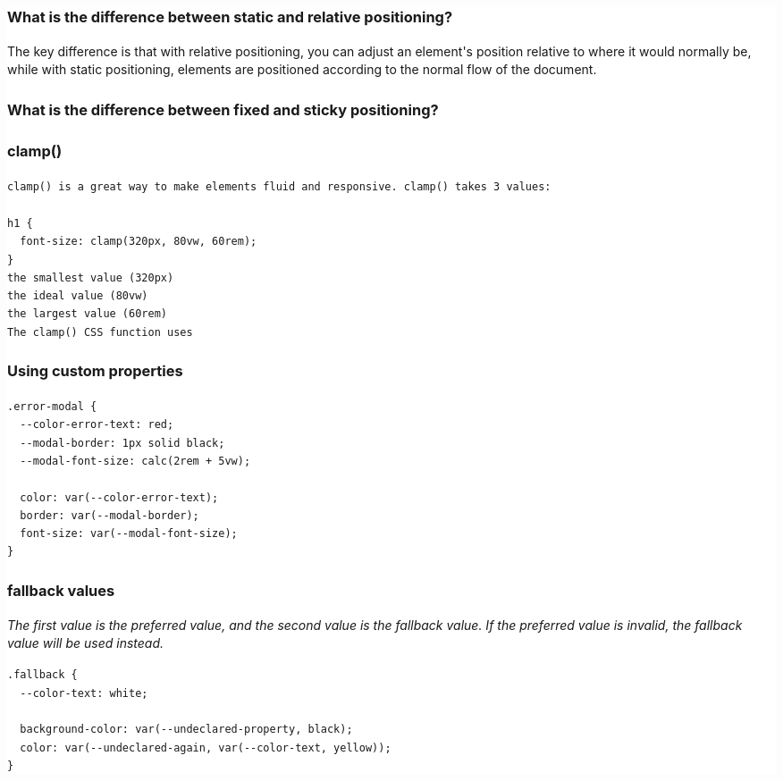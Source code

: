 ### What is the difference between static and relative positioning?

The key difference is that with relative positioning, you can adjust an element's position relative to where it would normally be, while with static positioning, elements are positioned according to the normal flow of the document.

### What is the difference between fixed and sticky positioning?

### clamp()

```
clamp() is a great way to make elements fluid and responsive. clamp() takes 3 values:

h1 {
  font-size: clamp(320px, 80vw, 60rem);
}
the smallest value (320px)
the ideal value (80vw)
the largest value (60rem)
The clamp() CSS function uses
```

### Using custom properties

```
.error-modal {
  --color-error-text: red;
  --modal-border: 1px solid black;
  --modal-font-size: calc(2rem + 5vw);

  color: var(--color-error-text);
  border: var(--modal-border);
  font-size: var(--modal-font-size);
}

```

### fallback values

_The first value is the preferred value, and the second value is the fallback value. If the preferred value is invalid, the fallback value will be used instead._

```
.fallback {
  --color-text: white;

  background-color: var(--undeclared-property, black);
  color: var(--undeclared-again, var(--color-text, yellow));
}
```
